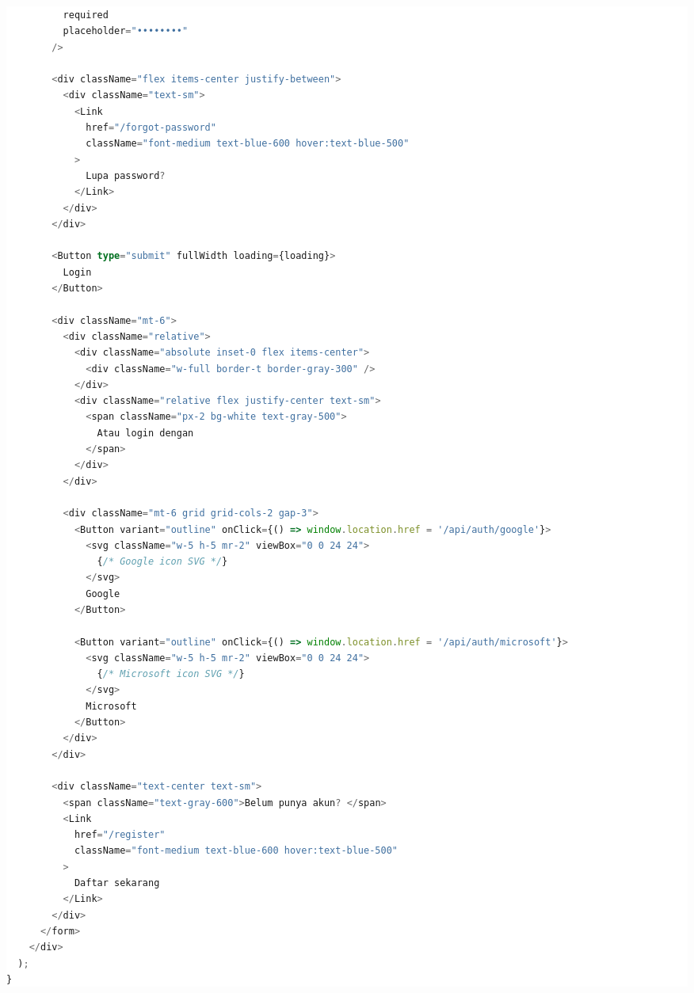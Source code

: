 ```typescript
          required
          placeholder="••••••••"
        />

        <div className="flex items-center justify-between">
          <div className="text-sm">
            <Link
              href="/forgot-password"
              className="font-medium text-blue-600 hover:text-blue-500"
            >
              Lupa password?
            </Link>
          </div>
        </div>

        <Button type="submit" fullWidth loading={loading}>
          Login
        </Button>

        <div className="mt-6">
          <div className="relative">
            <div className="absolute inset-0 flex items-center">
              <div className="w-full border-t border-gray-300" />
            </div>
            <div className="relative flex justify-center text-sm">
              <span className="px-2 bg-white text-gray-500">
                Atau login dengan
              </span>
            </div>
          </div>

          <div className="mt-6 grid grid-cols-2 gap-3">
            <Button variant="outline" onClick={() => window.location.href = '/api/auth/google'}>
              <svg className="w-5 h-5 mr-2" viewBox="0 0 24 24">
                {/* Google icon SVG */}
              </svg>
              Google
            </Button>

            <Button variant="outline" onClick={() => window.location.href = '/api/auth/microsoft'}>
              <svg className="w-5 h-5 mr-2" viewBox="0 0 24 24">
                {/* Microsoft icon SVG */}
              </svg>
              Microsoft
            </Button>
          </div>
        </div>

        <div className="text-center text-sm">
          <span className="text-gray-600">Belum punya akun? </span>
          <Link
            href="/register"
            className="font-medium text-blue-600 hover:text-blue-500"
          >
            Daftar sekarang
          </Link>
        </div>
      </form>
    </div>
  );
}
```
